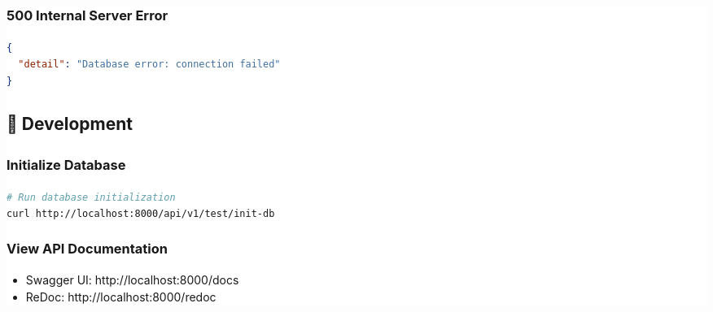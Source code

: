 ### 500 Internal Server Error
```json
{
  "detail": "Database error: connection failed"
}
```

## 🔧 Development

### Initialize Database
```bash
# Run database initialization
curl http://localhost:8000/api/v1/test/init-db
```

### View API Documentation
- Swagger UI: http://localhost:8000/docs
- ReDoc: http://localhost:8000/redoc

